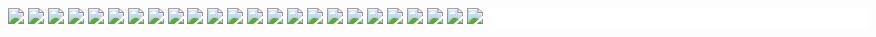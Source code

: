 <img src="https://p.sda1.dev/3/8e308ce85176a6510b5404652147b7c1/44.jpg" referrerpolicy="no-referrer">

<img src="https://p.sda1.dev/3/292ac9a989a6632b635e94a5f82ad53c/45.jpg" referrerpolicy="no-referrer">

<img src="https://p.sda1.dev/3/7fb2a211bb1d70568b9c8e3e376ba638/46.jpg" referrerpolicy="no-referrer">

<img src="https://p.sda1.dev/3/7b83c3b02c103b3551f9765cbe87df7e/47.jpg" referrerpolicy="no-referrer">

<img src="https://p.sda1.dev/3/aef424ac0efe0566f67ab56bc014fbe4/48.jpg" referrerpolicy="no-referrer">

<img src="https://tvax4.sinaimg.cn/large/006aD6iIly1gwbl6jt97vj31401dzdk1.jpg" referrerpolicy="no-referrer">

<img src="https://tvax1.sinaimg.cn/large/006aD6iIly1gwbl6k4zyhj30u011iwie.jpg" referrerpolicy="no-referrer">

<img src="https://tvax1.sinaimg.cn/large/92321886gy1gwhb41maw9j21jk223ds5.jpg" referrerpolicy="no-referrer">

<img src="https://tvax4.sinaimg.cn/large/92321886gy1gwhb453h19j21jk1ns7gn.jpg" referrerpolicy="no-referrer">

<img src="https://tvax4.sinaimg.cn/large/008jHqP8ly1gv0tnv38epj60u011iteh02.jpg" referrerpolicy="no-referrer">

<img src="https://tvax2.sinaimg.cn/large/006xNQKGly1gw18qbkv68j30jg0s975v.jpg" referrerpolicy="no-referrer">

<img src="https://tvax1.sinaimg.cn/large/006xNQKGly1gw18qdapvyj30p00fxdhb.jpg" referrerpolicy="no-referrer">

<img src="https://tvax2.sinaimg.cn/large/007B4ClOgy1gwgx9o0watj30u0190wiu.jpg" referrerpolicy="no-referrer">

<img src="https://tvax4.sinaimg.cn/large/006EN8nCly1gwya2dx3i8j30xc15o7my.jpg" referrerpolicy="no-referrer">

<img src="https://tvax1.sinaimg.cn/large/006EN8nCly1gwya1q85zgj30zk1fvk0r.jpg" referrerpolicy="no-referrer">

<img src="https://tvax1.sinaimg.cn/large/006EN8nCly1gwy5w9mexuj30q70yygy1.jpg" referrerpolicy="no-referrer">

<img src="https://tvax4.sinaimg.cn/large/008dwtFPgy1gvx40cgtu1j30j60nyacd.jpg" referrerpolicy="no-referrer">

<img src="https://tvax4.sinaimg.cn/large/008dwtFPgy1gvxdgwt7owj30s70ykq9q.jpg" referrerpolicy="no-referrer">

<img src="https://tvax1.sinaimg.cn/large/008dwtFPgy1gwxjh6iol5j30j60nygqk.jpg" referrerpolicy="no-referrer">

<img src="https://tvax4.sinaimg.cn/large/008dwtFPgy1gwx47n5fblj30u011in5m.jpg" referrerpolicy="no-referrer">

<img src="https://tvax3.sinaimg.cn/large/008dwtFPgy1gwwvbu1f22j30u0101ti2.jpg" referrerpolicy="no-referrer">

<img src="https://tvax3.sinaimg.cn/large/008dwtFPgy1gwsjqazmltj30j60nk78l.jpg" referrerpolicy="no-referrer">

<img src="https://tvax1.sinaimg.cn/large/008dwtFPgy1gwus3egqn9j30j60sv77a.jpg" referrerpolicy="no-referrer">

<img src="https://tvax4.sinaimg.cn/large/008dwtFPgy1gwr7ug5f96j30j60m97c9.jpg" referrerpolicy="no-referrer">
